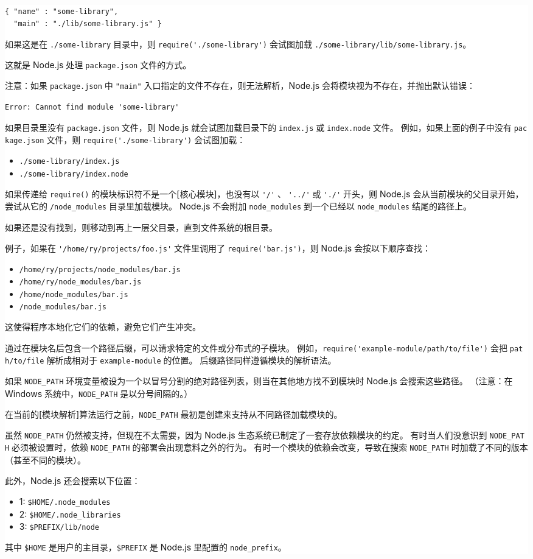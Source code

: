 	
    { "name" : "some-library",
      "main" : "./lib/some-library.js" }
	

如果这是在 `./some-library` 目录中，则 `require('./some-library')` 会试图加载 `./some-library/lib/some-library.js`。

这就是 Node.js 处理 `package.json` 文件的方式。

注意：如果 `package.json` 中 `"main"` 入口指定的文件不存在，则无法解析，Node.js 会将模块视为不存在，并抛出默认错误：

	
    Error: Cannot find module 'some-library'
	

如果目录里没有 `package.json` 文件，则 Node.js 就会试图加载目录下的 `index.js` 或 `index.node` 文件。
例如，如果上面的例子中没有 `package.json` 文件，则 `require('./some-library')` 会试图加载：

* `./some-library/index.js`
* `./some-library/index.node`





如果传递给 `require()` 的模块标识符不是一个[核心模块]，也没有以 `'/'` 、 `'../'` 或 `'./'` 开头，则 Node.js 会从当前模块的父目录开始，尝试从它的 `/node_modules` 目录里加载模块。
Node.js 不会附加 `node_modules` 到一个已经以 `node_modules` 结尾的路径上。

如果还是没有找到，则移动到再上一层父目录，直到文件系统的根目录。

例子，如果在 `'/home/ry/projects/foo.js'` 文件里调用了 `require('bar.js')`，则 Node.js 会按以下顺序查找：

* `/home/ry/projects/node_modules/bar.js`
* `/home/ry/node_modules/bar.js`
* `/home/node_modules/bar.js`
* `/node_modules/bar.js`

这使得程序本地化它们的依赖，避免它们产生冲突。

通过在模块名后包含一个路径后缀，可以请求特定的文件或分布式的子模块。
例如，`require('example-module/path/to/file')` 会把 `path/to/file` 解析成相对于 `example-module` 的位置。
后缀路径同样遵循模块的解析语法。





如果 `NODE_PATH` 环境变量被设为一个以冒号分割的绝对路径列表，则当在其他地方找不到模块时 Node.js 会搜索这些路径。
（注意：在 Windows 系统中，`NODE_PATH` 是以分号间隔的。）

在当前的[模块解析]算法运行之前，`NODE_PATH` 最初是创建来支持从不同路径加载模块的。

虽然 `NODE_PATH` 仍然被支持，但现在不太需要，因为 Node.js 生态系统已制定了一套存放依赖模块的约定。
有时当人们没意识到 `NODE_PATH` 必须被设置时，依赖 `NODE_PATH` 的部署会出现意料之外的行为。
有时一个模块的依赖会改变，导致在搜索 `NODE_PATH` 时加载了不同的版本（甚至不同的模块）。

此外，Node.js 还会搜索以下位置：

* 1: `$HOME/.node_modules`
* 2: `$HOME/.node_libraries`
* 3: `$PREFIX/lib/node`

其中 `$HOME` 是用户的主目录，`$PREFIX` 是 Node.js 里配置的 `node_prefix`。
